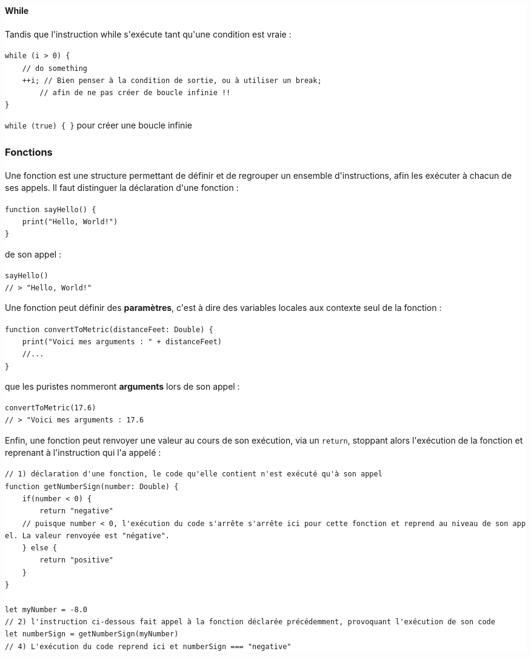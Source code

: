#### While

Tandis que l'instruction while s'exécute tant qu'une condition est vraie :
```
while (i > 0) {
	// do something
	++i; // Bien penser à la condition de sortie, ou à utiliser un break;
		// afin de ne pas créer de boucle infinie !!
}
```

`while (true) { }` pour créer une boucle infinie


### Fonctions

Une fonction est une structure permettant de définir et de regrouper un ensemble d'instructions, afin les exécuter à chacun de ses appels.
Il faut distinguer la déclaration d'une fonction :
```
function sayHello() {
	print("Hello, World!")
}
```
de son appel :
```
sayHello()
// > "Hello, World!"
```
Une fonction peut définir des **paramètres**, c'est à dire des variables locales aux contexte seul de la fonction : 
```
function convertToMetric(distanceFeet: Double) {
	print("Voici mes arguments : " + distanceFeet)
	//... 
}
```
que les puristes nommeront **arguments** lors de son appel : 
```
convertToMetric(17.6)
// > "Voici mes arguments : 17.6
```
Enfin, une fonction peut renvoyer une valeur au cours de son exécution, via un `return`, stoppant alors l'exécution de la fonction et reprenant à l'instruction qui l'a appelé :
```
// 1) déclaration d'une fonction, le code qu'elle contient n'est exécuté qu'à son appel
function getNumberSign(number: Double) {
	if(number < 0) {
		return "negative"
	// puisque number < 0, l'exécution du code s'arrête s'arrête ici pour cette fonction et reprend au niveau de son appel. La valeur renvoyée est "négative".
	} else {
		return "positive"
	}
}

let myNumber = -8.0
// 2) l'instruction ci-dessous fait appel à la fonction déclarée précédemment, provoquant l'exécution de son code
let numberSign = getNumberSign(myNumber)
// 4) L'exécution du code reprend ici et numberSign === "negative"
```
